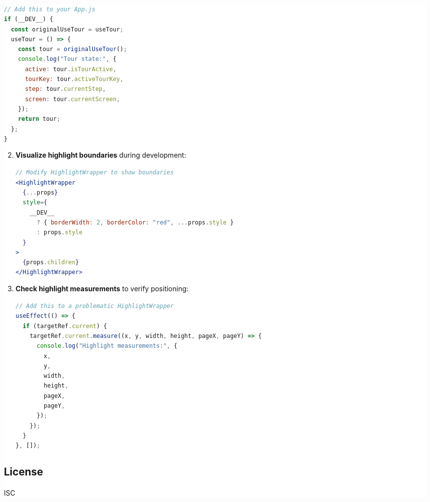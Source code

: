    ```jsx
   // Add this to your App.js
   if (__DEV__) {
     const originalUseTour = useTour;
     useTour = () => {
       const tour = originalUseTour();
       console.log("Tour state:", {
         active: tour.isTourActive,
         tourKey: tour.activeTourKey,
         step: tour.currentStep,
         screen: tour.currentScreen,
       });
       return tour;
     };
   }
   ```

2. **Visualize highlight boundaries** during development:

   ```jsx
   // Modify HighlightWrapper to show boundaries
   <HighlightWrapper
     {...props}
     style={
       __DEV__
         ? { borderWidth: 2, borderColor: "red", ...props.style }
         : props.style
     }
   >
     {props.children}
   </HighlightWrapper>
   ```

3. **Check highlight measurements** to verify positioning:
   ```jsx
   // Add this to a problematic HighlightWrapper
   useEffect(() => {
     if (targetRef.current) {
       targetRef.current.measure((x, y, width, height, pageX, pageY) => {
         console.log("Highlight measurements:", {
           x,
           y,
           width,
           height,
           pageX,
           pageY,
         });
       });
     }
   }, []);
   ```

## License

ISC
